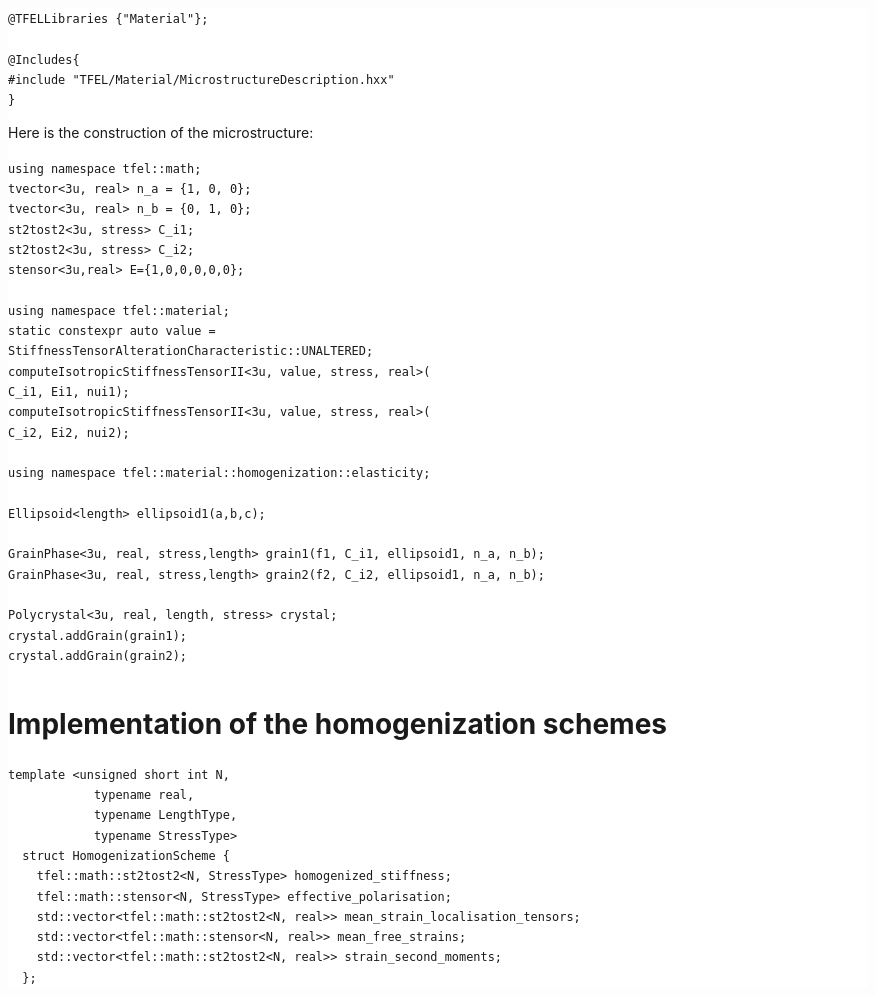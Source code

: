 ~~~~ {#micro .cpp .numberLines}
@TFELLibraries {"Material"};

@Includes{
#include "TFEL/Material/MicrostructureDescription.hxx"
}
~~~~

Here is the construction of the microstructure:

~~~~ {#micro .cpp .numberLines}
using namespace tfel::math;
tvector<3u, real> n_a = {1, 0, 0};
tvector<3u, real> n_b = {0, 1, 0};
st2tost2<3u, stress> C_i1;
st2tost2<3u, stress> C_i2;
stensor<3u,real> E={1,0,0,0,0,0};

using namespace tfel::material;
static constexpr auto value =
StiffnessTensorAlterationCharacteristic::UNALTERED;
computeIsotropicStiffnessTensorII<3u, value, stress, real>(
C_i1, Ei1, nui1);
computeIsotropicStiffnessTensorII<3u, value, stress, real>(
C_i2, Ei2, nui2);

using namespace tfel::material::homogenization::elasticity;

Ellipsoid<length> ellipsoid1(a,b,c);

GrainPhase<3u, real, stress,length> grain1(f1, C_i1, ellipsoid1, n_a, n_b);
GrainPhase<3u, real, stress,length> grain2(f2, C_i2, ellipsoid1, n_a, n_b);

Polycrystal<3u, real, length, stress> crystal;
crystal.addGrain(grain1);
crystal.addGrain(grain2);
~~~~


# Implementation of the homogenization schemes

~~~~ {#hs .cpp .numberLines}
template <unsigned short int N,
            typename real,
            typename LengthType,
            typename StressType>
  struct HomogenizationScheme {
    tfel::math::st2tost2<N, StressType> homogenized_stiffness;
    tfel::math::stensor<N, StressType> effective_polarisation;
    std::vector<tfel::math::st2tost2<N, real>> mean_strain_localisation_tensors;
    std::vector<tfel::math::stensor<N, real>> mean_free_strains;
    std::vector<tfel::math::st2tost2<N, real>> strain_second_moments;
  };
~~~~
